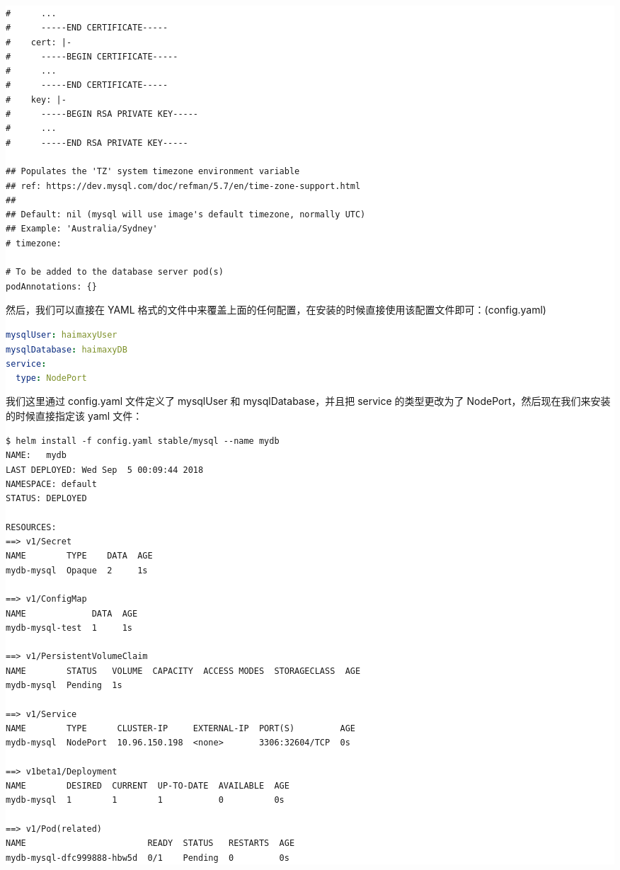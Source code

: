 ```shell
#      ...
#      -----END CERTIFICATE-----
#    cert: |-
#      -----BEGIN CERTIFICATE-----
#      ...
#      -----END CERTIFICATE-----
#    key: |-
#      -----BEGIN RSA PRIVATE KEY-----
#      ...
#      -----END RSA PRIVATE KEY-----

## Populates the 'TZ' system timezone environment variable
## ref: https://dev.mysql.com/doc/refman/5.7/en/time-zone-support.html
##
## Default: nil (mysql will use image's default timezone, normally UTC)
## Example: 'Australia/Sydney'
# timezone:

# To be added to the database server pod(s)
podAnnotations: {}
```

然后，我们可以直接在 YAML 格式的文件中来覆盖上面的任何配置，在安装的时候直接使用该配置文件即可：(config.yaml)

```yaml
mysqlUser: haimaxyUser
mysqlDatabase: haimaxyDB
service:
  type: NodePort
```

我们这里通过 config.yaml 文件定义了 mysqlUser 和 mysqlDatabase，并且把 service 的类型更改为了 NodePort，然后现在我们来安装的时候直接指定该 yaml 文件：

```shell
$ helm install -f config.yaml stable/mysql --name mydb
NAME:   mydb
LAST DEPLOYED: Wed Sep  5 00:09:44 2018
NAMESPACE: default
STATUS: DEPLOYED

RESOURCES:
==> v1/Secret
NAME        TYPE    DATA  AGE
mydb-mysql  Opaque  2     1s

==> v1/ConfigMap
NAME             DATA  AGE
mydb-mysql-test  1     1s

==> v1/PersistentVolumeClaim
NAME        STATUS   VOLUME  CAPACITY  ACCESS MODES  STORAGECLASS  AGE
mydb-mysql  Pending  1s

==> v1/Service
NAME        TYPE      CLUSTER-IP     EXTERNAL-IP  PORT(S)         AGE
mydb-mysql  NodePort  10.96.150.198  <none>       3306:32604/TCP  0s

==> v1beta1/Deployment
NAME        DESIRED  CURRENT  UP-TO-DATE  AVAILABLE  AGE
mydb-mysql  1        1        1           0          0s

==> v1/Pod(related)
NAME                        READY  STATUS   RESTARTS  AGE
mydb-mysql-dfc999888-hbw5d  0/1    Pending  0         0s
```